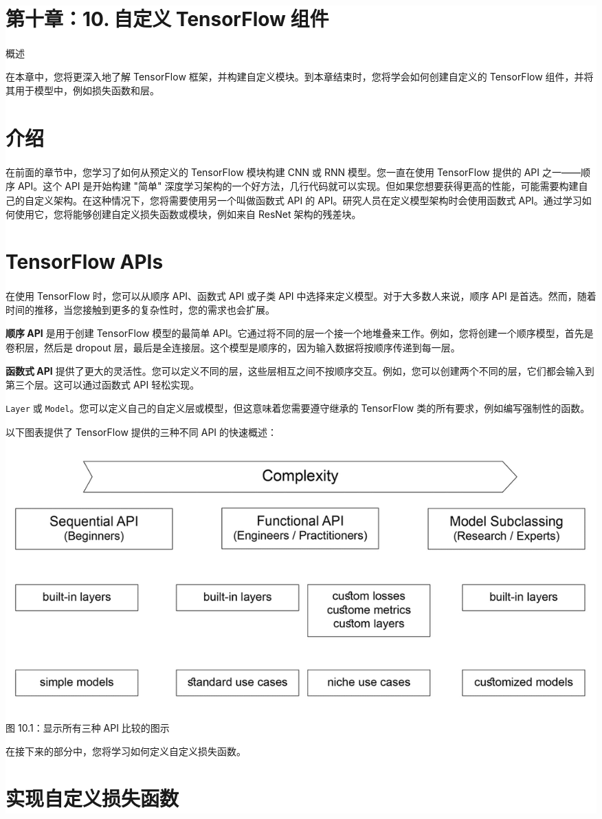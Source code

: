 # 第十章：10. 自定义 TensorFlow 组件

概述

在本章中，您将更深入地了解 TensorFlow 框架，并构建自定义模块。到本章结束时，您将学会如何创建自定义的 TensorFlow 组件，并将其用于模型中，例如损失函数和层。

# 介绍

在前面的章节中，您学习了如何从预定义的 TensorFlow 模块构建 CNN 或 RNN 模型。您一直在使用 TensorFlow 提供的 API 之一——顺序 API。这个 API 是开始构建 "简单" 深度学习架构的一个好方法，几行代码就可以实现。但如果您想要获得更高的性能，可能需要构建自己的自定义架构。在这种情况下，您将需要使用另一个叫做函数式 API 的 API。研究人员在定义模型架构时会使用函数式 API。通过学习如何使用它，您将能够创建自定义损失函数或模块，例如来自 ResNet 架构的残差块。

# TensorFlow APIs

在使用 TensorFlow 时，您可以从顺序 API、函数式 API 或子类 API 中选择来定义模型。对于大多数人来说，顺序 API 是首选。然而，随着时间的推移，当您接触到更多的复杂性时，您的需求也会扩展。

**顺序 API** 是用于创建 TensorFlow 模型的最简单 API。它通过将不同的层一个接一个地堆叠来工作。例如，您将创建一个顺序模型，首先是卷积层，然后是 dropout 层，最后是全连接层。这个模型是顺序的，因为输入数据将按顺序传递到每一层。

**函数式 API** 提供了更大的灵活性。您可以定义不同的层，这些层相互之间不按顺序交互。例如，您可以创建两个不同的层，它们都会输入到第三个层。这可以通过函数式 API 轻松实现。

`Layer` 或 `Model`。您可以定义自己的自定义层或模型，但这意味着您需要遵守继承的 TensorFlow 类的所有要求，例如编写强制性的函数。

以下图表提供了 TensorFlow 提供的三种不同 API 的快速概述：

![图 10.1：显示所有三种 API 比较的图示](img/B16341_10_01.jpg)

图 10.1：显示所有三种 API 比较的图示

在接下来的部分中，您将学习如何定义自定义损失函数。

# 实现自定义损失函数
